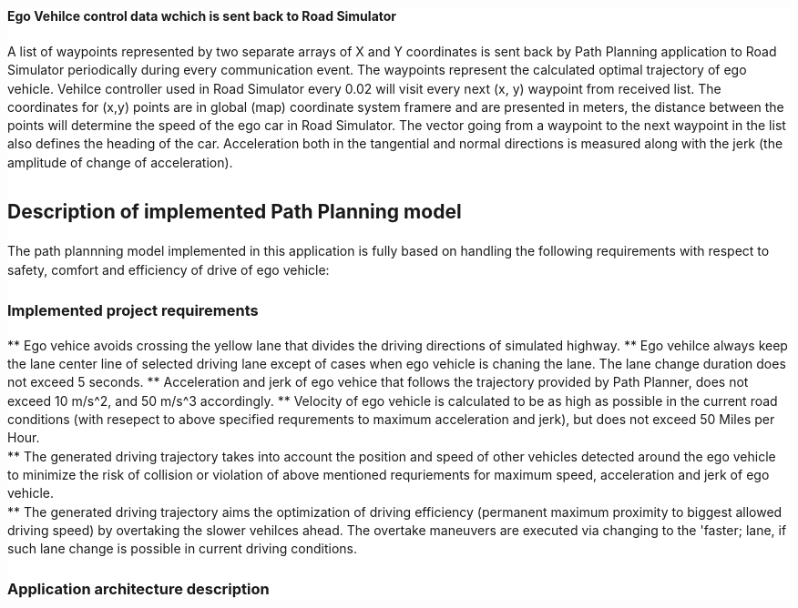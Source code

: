 #### Ego Vehilce control data wchich is sent back to Road Simulator

A list of waypoints represented by two separate arrays of X and Y coordinates is sent back by Path Planning application to Road Simulator periodically during every communication event. The waypoints represent the 
calculated optimal trajectory of ego vehicle. Vehilce controller used in Road Simulator every 0.02 will 
visit every next (x, y) waypoint from received list. The coordinates for (x,y) points are in global (map) 
coordinate system framere and are presented in meters, the distance between the points will determine the
speed of the ego car in Road Simulator. The vector going from a waypoint to the next waypoint in the list
also defines the heading of the car. Acceleration both in the tangential and normal directions is measured
along with the jerk (the amplitude of change of acceleration).


## Description of implemented Path Planning model

The path plannning model implemented in this application is fully based on handling the following 
requirements with respect to safety, comfort and efficiency of drive of ego vehicle:

### Implemented project requirements 

** Ego vehice avoids crossing the yellow lane that divides the driving directions of simulated highway. 
** Ego vehilce always keep the lane center line of selected driving lane except of cases when ego
   vehicle is chaning the lane. The lane change duration does not exceed 5 seconds.
** Acceleration and jerk of ego vehice that follows the trajectory provided by Path Planner, does not
   exceed 10 m/s^2, and 50 m/s^3 accordingly.
** Velocity of ego vehicle is calculated to be as high as possible in the current road conditions (with 
   resepect to above specified requrements to maximum acceleration and jerk), but does not exceed 50 Miles
   per Hour.  
** The generated driving trajectory takes into account the position and speed of other vehicles detected 
   around the ego vehicle to minimize the risk of collision or violation of above mentioned requriements for
   maximum speed, acceleration and jerk of ego vehicle.  
** The generated driving trajectory aims the optimization of driving efficiency (permanent maximum proximity
   to biggest allowed driving speed) by overtaking the slower vehilces ahead. The overtake maneuvers are
   executed via changing to the 'faster; lane, if such lane change is possible in current driving conditions. 

### Application architecture description
